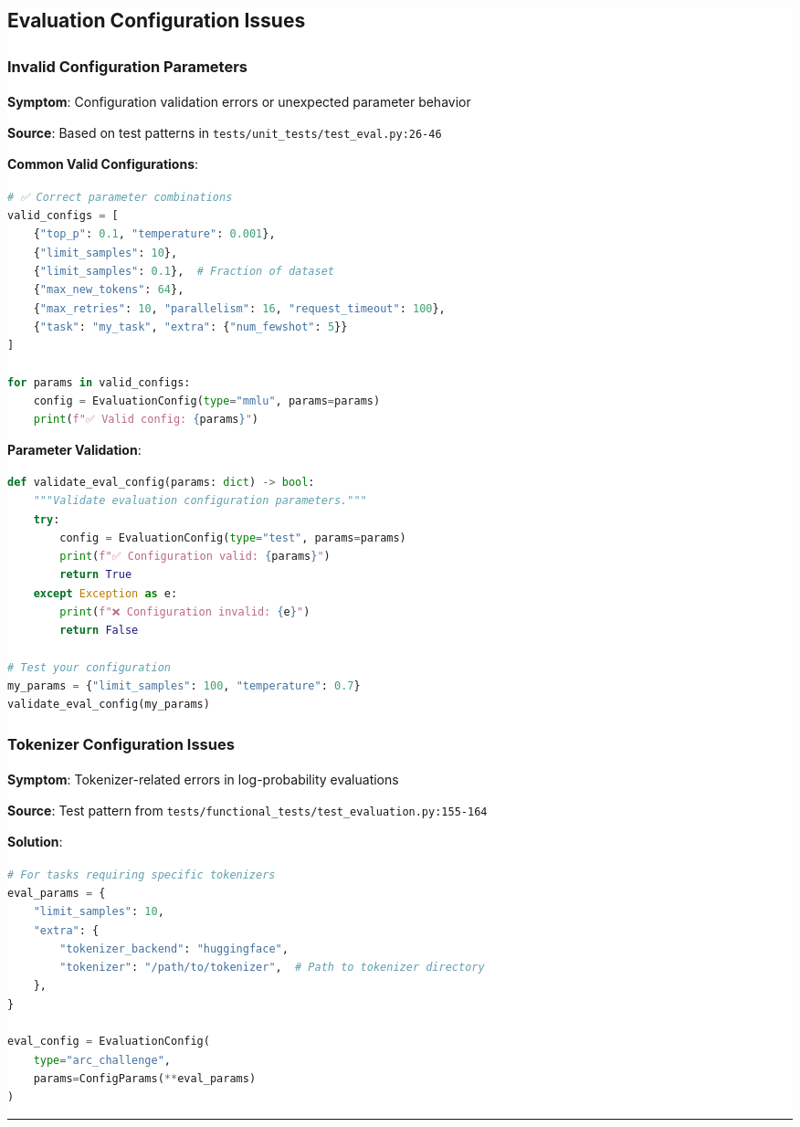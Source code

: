 
## Evaluation Configuration Issues

### Invalid Configuration Parameters

**Symptom**: Configuration validation errors or unexpected parameter behavior

**Source**: Based on test patterns in `tests/unit_tests/test_eval.py:26-46`

**Common Valid Configurations**:
```python
# ✅ Correct parameter combinations
valid_configs = [
    {"top_p": 0.1, "temperature": 0.001},
    {"limit_samples": 10},
    {"limit_samples": 0.1},  # Fraction of dataset
    {"max_new_tokens": 64},
    {"max_retries": 10, "parallelism": 16, "request_timeout": 100},
    {"task": "my_task", "extra": {"num_fewshot": 5}}
]

for params in valid_configs:
    config = EvaluationConfig(type="mmlu", params=params)
    print(f"✅ Valid config: {params}")
```

**Parameter Validation**:
```python
def validate_eval_config(params: dict) -> bool:
    """Validate evaluation configuration parameters."""
    try:
        config = EvaluationConfig(type="test", params=params)
        print(f"✅ Configuration valid: {params}")
        return True
    except Exception as e:
        print(f"❌ Configuration invalid: {e}")
        return False

# Test your configuration
my_params = {"limit_samples": 100, "temperature": 0.7}
validate_eval_config(my_params)
```

### Tokenizer Configuration Issues

**Symptom**: Tokenizer-related errors in log-probability evaluations

**Source**: Test pattern from `tests/functional_tests/test_evaluation.py:155-164`

**Solution**:
```python
# For tasks requiring specific tokenizers
eval_params = {
    "limit_samples": 10,
    "extra": {
        "tokenizer_backend": "huggingface",
        "tokenizer": "/path/to/tokenizer",  # Path to tokenizer directory
    },
}

eval_config = EvaluationConfig(
    type="arc_challenge", 
    params=ConfigParams(**eval_params)
)
```

---